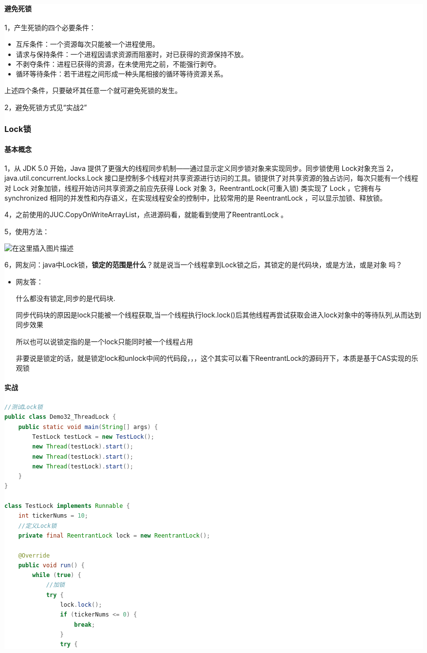 #### 避免死锁

1，产生死锁的四个必要条件：

- 互斥条件：一个资源每次只能被一个进程使用。
- 请求与保持条件：一个进程因请求资源而阻塞时，对已获得的资源保持不放。
- 不剥夺条件：进程已获得的资源，在未使用完之前，不能强行剥夺。
- 循环等待条件：若干进程之间形成一种头尾相接的循环等待资源关系。

上述四个条件，只要破坏其任意一个就可避免死锁的发生。

2，避免死锁方式见“实战2”

### Lock锁

#### 基本概念

1，从 JDK 5.0 开始，Java 提供了更强大的线程同步机制——通过显示定义同步锁对象来实现同步。同步锁使用 Lock对象充当
2，java.util.concurrent.locks.Lock 接口是控制多个线程对共享资源进行访问的工具。锁提供了对共享资源的独占访问，每次只能有一个线程对 Lock 对象加锁，线程开始访问共享资源之前应先获得 Lock 对象
3，ReentrantLock(可重入锁) 类实现了 Lock ，它拥有与 synchronized 相同的并发性和内存语义，在实现线程安全的控制中，比较常用的是 ReentrantLock ，可以显示加锁、释放锁。

4，之前使用的JUC.CopyOnWriteArrayList，点进源码看，就能看到使用了ReentrantLock 。

5，使用方法：

![在这里插入图片描述](javaThread.assets/watermark,type_ZmFuZ3poZW5naGVpdGk,shadow_10,text_aHR0cHM6Ly9ibG9nLmNzZG4ubmV0L3dlaXhpbl80NTg2MDMzOA==,size_16,color_FFFFFF,t_70#pic_center.png)

6，网友问：java中Lock锁，**锁定的范围是什么**？就是说当一个线程拿到Lock锁之后，其锁定的是代码块，或是方法，或是对象 吗？

- 网友答：

  什么都没有锁定,同步的是代码块.

  同步代码块的原因是lock只能被一个线程获取,当一个线程执行lock.lock()后其他线程再尝试获取会进入lock对象中的等待队列,从而达到同步效果

  所以也可以说锁定指的是一个lock只能同时被一个线程占用

  非要说是锁定的话，就是锁定lock和unlock中间的代码段，，，这个其实可以看下ReentrantLock的源码开下，本质是基于CAS实现的乐观锁

#### 实战

```java
//测试Lock锁
public class Demo32_ThreadLock {
    public static void main(String[] args) {
        TestLock testLock = new TestLock();
        new Thread(testLock).start();
        new Thread(testLock).start();
        new Thread(testLock).start();
    }
}

class TestLock implements Runnable {
    int tickerNums = 10;
    //定义Lock锁
    private final ReentrantLock lock = new ReentrantLock();

    @Override
    public void run() {
        while (true) {
            //加锁
            try {
                lock.lock();
                if (tickerNums <= 0) {
                    break;
                }
                try {
```